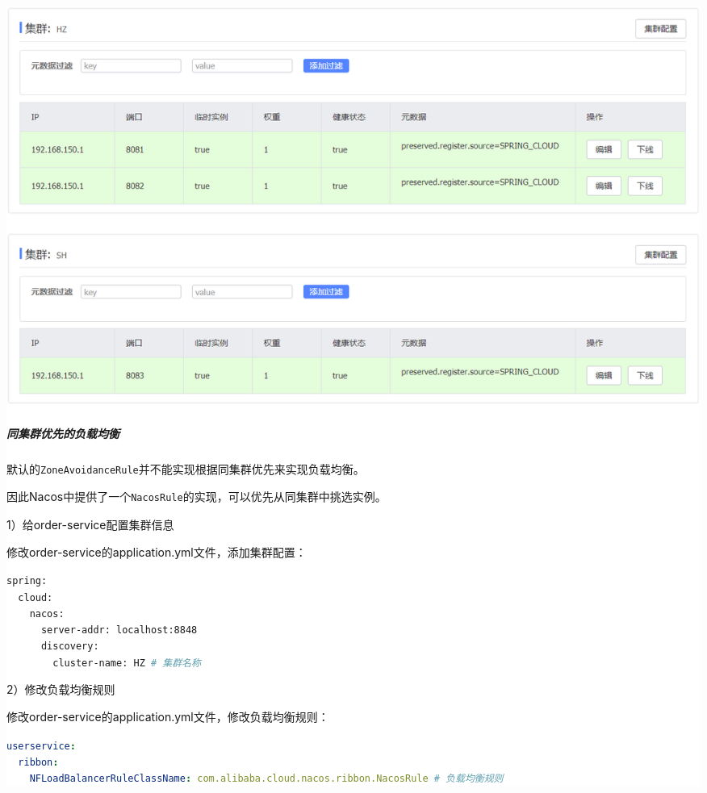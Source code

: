![image-20210713233727923](../assets/md-img/SpringCloud.assets/image-20210713233727923.png)



##### 同集群优先的负载均衡

默认的`ZoneAvoidanceRule`并不能实现根据同集群优先来实现负载均衡。

因此Nacos中提供了一个`NacosRule`的实现，可以优先从同集群中挑选实例。

1）给order-service配置集群信息

修改order-service的application.yml文件，添加集群配置：

```sh
spring:
  cloud:
    nacos:
      server-addr: localhost:8848
      discovery:
        cluster-name: HZ # 集群名称
```



2）修改负载均衡规则

修改order-service的application.yml文件，修改负载均衡规则：

```yaml
userservice:
  ribbon:
    NFLoadBalancerRuleClassName: com.alibaba.cloud.nacos.ribbon.NacosRule # 负载均衡规则 
```
